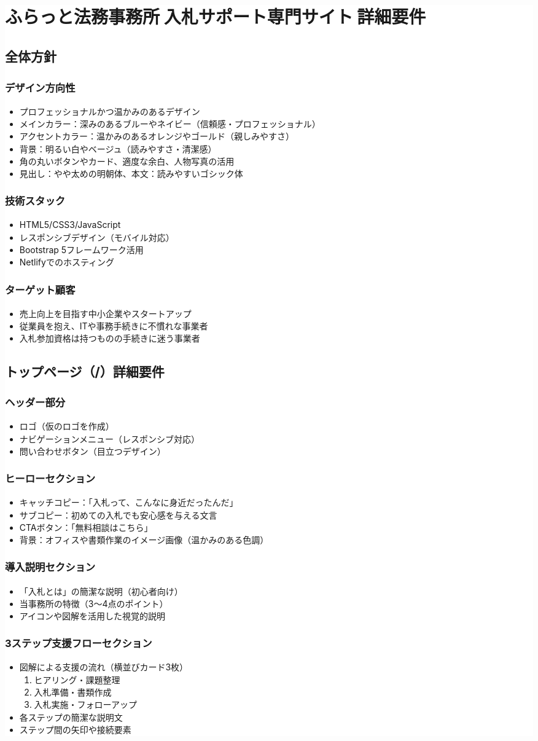 # ふらっと法務事務所 入札サポート専門サイト 詳細要件

## 全体方針

### デザイン方向性
- プロフェッショナルかつ温かみのあるデザイン
- メインカラー：深みのあるブルーやネイビー（信頼感・プロフェッショナル）
- アクセントカラー：温かみのあるオレンジやゴールド（親しみやすさ）
- 背景：明るい白やベージュ（読みやすさ・清潔感）
- 角の丸いボタンやカード、適度な余白、人物写真の活用
- 見出し：やや太めの明朝体、本文：読みやすいゴシック体

### 技術スタック
- HTML5/CSS3/JavaScript
- レスポンシブデザイン（モバイル対応）
- Bootstrap 5フレームワーク活用
- Netlifyでのホスティング

### ターゲット顧客
- 売上向上を目指す中小企業やスタートアップ
- 従業員を抱え、ITや事務手続きに不慣れな事業者
- 入札参加資格は持つものの手続きに迷う事業者

## トップページ（/）詳細要件

### ヘッダー部分
- ロゴ（仮のロゴを作成）
- ナビゲーションメニュー（レスポンシブ対応）
- 問い合わせボタン（目立つデザイン）

### ヒーローセクション
- キャッチコピー：「入札って、こんなに身近だったんだ」
- サブコピー：初めての入札でも安心感を与える文言
- CTAボタン：「無料相談はこちら」
- 背景：オフィスや書類作業のイメージ画像（温かみのある色調）

### 導入説明セクション
- 「入札とは」の簡潔な説明（初心者向け）
- 当事務所の特徴（3〜4点のポイント）
- アイコンや図解を活用した視覚的説明

### 3ステップ支援フローセクション
- 図解による支援の流れ（横並びカード3枚）
  1. ヒアリング・課題整理
  2. 入札準備・書類作成
  3. 入札実施・フォローアップ
- 各ステップの簡潔な説明文
- ステップ間の矢印や接続要素
